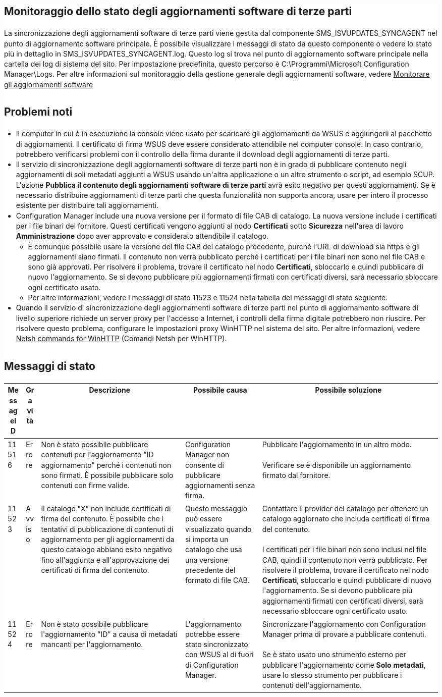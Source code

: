 ## <a name="monitoring-progress-of-third-party-software-updates"></a>Monitoraggio dello stato degli aggiornamenti software di terze parti 

La sincronizzazione degli aggiornamenti software di terze parti viene gestita dal componente SMS_ISVUPDATES_SYNCAGENT nel punto di aggiornamento software principale. È possibile visualizzare i messaggi di stato da questo componente o vedere lo stato più in dettaglio in SMS_ISVUPDATES_SYNCAGENT.log. Questo log si trova nel punto di aggiornamento software principale nella cartella dei log di sistema del sito. Per impostazione predefinita, questo percorso è C:\Programmi\Microsoft Configuration Manager\Logs. Per altre informazioni sul monitoraggio della gestione generale degli aggiornamenti software, vedere [Monitorare gli aggiornamenti software](../deploy-use/monitor-software-updates.md) 

## <a name="known-issues"></a>Problemi noti

- Il computer in cui è in esecuzione la console viene usato per scaricare gli aggiornamenti da WSUS e aggiungerli al pacchetto di aggiornamenti. Il certificato di firma WSUS deve essere considerato attendibile nel computer console. In caso contrario, potrebbero verificarsi problemi con il controllo della firma durante il download degli aggiornamenti di terze parti. 
- Il servizio di sincronizzazione degli aggiornamenti software di terze parti non è in grado di pubblicare contenuto negli aggiornamenti di soli metadati aggiunti a WSUS usando un'altra applicazione o un altro strumento o script, ad esempio SCUP. L'azione **Pubblica il contenuto degli aggiornamenti software di terze parti** avrà esito negativo per questi aggiornamenti. Se è necessario distribuire aggiornamenti di terze parti che questa funzionalità non supporta ancora, usare per intero il processo esistente per distribuire tali aggiornamenti.  
-  Configuration Manager include una nuova versione per il formato di file CAB di catalogo. La nuova versione include i certificati per i file binari del fornitore. Questi certificati vengono aggiunti al nodo **Certificati** sotto **Sicurezza** nell'area di lavoro **Amministrazione** dopo aver approvato e considerato attendibile il catalogo.  
     - È comunque possibile usare la versione del file CAB del catalogo precedente, purché l'URL di download sia https e gli aggiornamenti siano firmati. Il contenuto non verrà pubblicato perché i certificati per i file binari non sono nel file CAB e sono già approvati. Per risolvere il problema, trovare il certificato nel nodo **Certificati**, sbloccarlo e quindi pubblicare di nuovo l'aggiornamento. Se si devono pubblicare più aggiornamenti firmati con certificati diversi, sarà necessario sbloccare ogni certificato usato.
     - Per altre informazioni, vedere i messaggi di stato 11523 e 11524 nella tabella dei messaggi di stato seguente.
-  Quando il servizio di sincronizzazione degli aggiornamenti software di terze parti nel punto di aggiornamento software di livello superiore richiede un server proxy per l'accesso a Internet, i controlli della firma digitale potrebbero non riuscire. Per risolvere questo problema, configurare le impostazioni proxy WinHTTP nel sistema del sito. Per altre informazioni, vedere [Netsh commands for WinHTTP](https://go.microsoft.com/fwlink/p/?linkid=199086) (Comandi Netsh per WinHTTP).

## <a name="status-messages"></a>Messaggi di stato

| MessageID       | Gravità           | Descrizione | Possibile causa| Possibile soluzione
| ------------- |-------------| -----|----|----|
| 11516     | Errore |Non è stato possibile pubblicare contenuti per l'aggiornamento "ID aggiornamento" perché i contenuti non sono firmati.  È possibile pubblicare solo contenuti con firme valide.  |Configuration Manager non consente di pubblicare aggiornamenti senza firma.| Pubblicare l'aggiornamento in un altro modo. </br></br>Verificare se è disponibile un aggiornamento firmato dal fornitore.|
| 11523  | Avviso |  Il catalogo "X" non include certificati di firma del contenuto. È possibile che i tentativi di pubblicazione di contenuti di aggiornamento per gli aggiornamenti da questo catalogo abbiano esito negativo fino all'aggiunta e all'approvazione dei certificati di firma del contenuto. | Questo messaggio può essere visualizzato quando si importa un catalogo che usa una versione precedente del formato di file CAB.|Contattare il provider del catalogo per ottenere un catalogo aggiornato che includa certificati di firma del contenuto. </br> </br> I certificati per i file binari non sono inclusi nel file CAB, quindi il contenuto non verrà pubblicato. Per risolvere il problema, trovare il certificato nel nodo **Certificati**, sbloccarlo e quindi pubblicare di nuovo l'aggiornamento. Se si devono pubblicare più aggiornamenti firmati con certificati diversi, sarà necessario sbloccare ogni certificato usato.|
| 11524| Errore  | Non è stato possibile pubblicare l'aggiornamento "ID" a causa di metadati mancanti per l'aggiornamento. | L'aggiornamento potrebbe essere stato sincronizzato con WSUS al di fuori di Configuration Manager.| Sincronizzare l'aggiornamento con Configuration Manager prima di provare a pubblicare contenuti.  </br> </br>Se è stato usato uno strumento esterno per pubblicare l'aggiornamento come **Solo metadati**, usare lo stesso strumento per pubblicare i contenuti dell'aggiornamento.|
